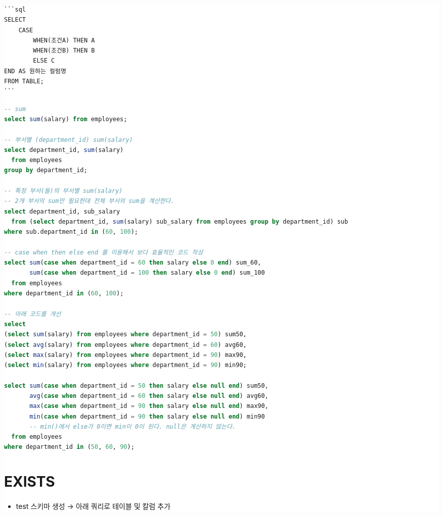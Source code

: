     ```sql
    SELECT
        CASE
            WHEN(조건A) THEN A
            WHEN(조건B) THEN B
    		ELSE C
    END AS 원하는 컬럼명
    FROM TABLE;
    ```
    

```sql
-- sum 
select sum(salary) from employees;

-- 부서별 (department_id) sum(salary)
select department_id, sum(salary) 
  from employees 
group by department_id;

-- 특정 부서(들)의 부서별 sum(salary)
-- 2개 부서의 sum만 필요한데 전체 부서의 sum을 계산한다. 
select department_id, sub_salary
  from (select department_id, sum(salary) sub_salary from employees group by department_id) sub
where sub.department_id in (60, 100);

-- case when then else end 를 이용해서 보다 효율적인 코드 작성
select sum(case when department_id = 60 then salary else 0 end) sum_60,
	   sum(case when department_id = 100 then salary else 0 end) sum_100 
  from employees
where department_id in (60, 100);

-- 아래 코드를 개선
select
(select sum(salary) from employees where department_id = 50) sum50,
(select avg(salary) from employees where department_id = 60) avg60,
(select max(salary) from employees where department_id = 90) max90,
(select min(salary) from employees where department_id = 90) min90;

select sum(case when department_id = 50 then salary else null end) sum50,
	   avg(case when department_id = 60 then salary else null end) avg60,
       max(case when department_id = 90 then salary else null end) max90,
       min(case when department_id = 90 then salary else null end) min90 
       -- min()에서 else가 0이면 min이 0이 된다. null은 계산하지 않는다.
  from employees
where department_id in (50, 60, 90);
```

# EXISTS

- test 스키마 생성 → 아래 쿼리로 테이블 및 칼럼 추가
